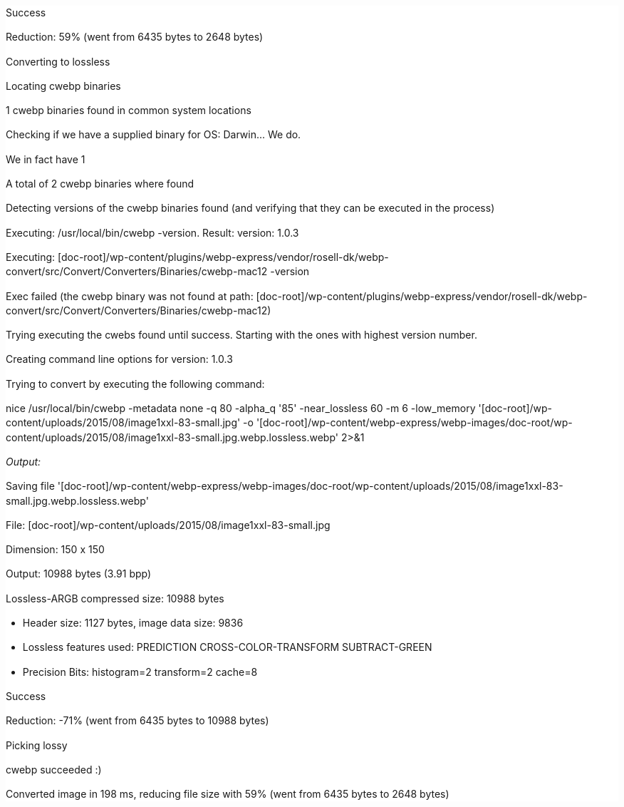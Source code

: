 Success

Reduction: 59% (went from 6435 bytes to 2648 bytes)


Converting to lossless

Locating cwebp binaries

1 cwebp binaries found in common system locations

Checking if we have a supplied binary for OS: Darwin... We do.

We in fact have 1

A total of 2 cwebp binaries where found

Detecting versions of the cwebp binaries found (and verifying that they can be executed in the process)

Executing: /usr/local/bin/cwebp -version. Result: version: 1.0.3

Executing: [doc-root]/wp-content/plugins/webp-express/vendor/rosell-dk/webp-convert/src/Convert/Converters/Binaries/cwebp-mac12 -version

Exec failed (the cwebp binary was not found at path: [doc-root]/wp-content/plugins/webp-express/vendor/rosell-dk/webp-convert/src/Convert/Converters/Binaries/cwebp-mac12)

Trying executing the cwebs found until success. Starting with the ones with highest version number.

Creating command line options for version: 1.0.3

Trying to convert by executing the following command:

nice /usr/local/bin/cwebp -metadata none -q 80 -alpha_q '85' -near_lossless 60 -m 6 -low_memory '[doc-root]/wp-content/uploads/2015/08/image1xxl-83-small.jpg' -o '[doc-root]/wp-content/webp-express/webp-images/doc-root/wp-content/uploads/2015/08/image1xxl-83-small.jpg.webp.lossless.webp' 2>&1


*Output:* 

Saving file '[doc-root]/wp-content/webp-express/webp-images/doc-root/wp-content/uploads/2015/08/image1xxl-83-small.jpg.webp.lossless.webp'

File:      [doc-root]/wp-content/uploads/2015/08/image1xxl-83-small.jpg

Dimension: 150 x 150

Output:    10988 bytes (3.91 bpp)

Lossless-ARGB compressed size: 10988 bytes

  * Header size: 1127 bytes, image data size: 9836

  * Lossless features used: PREDICTION CROSS-COLOR-TRANSFORM SUBTRACT-GREEN

  * Precision Bits: histogram=2 transform=2 cache=8


Success

Reduction: -71% (went from 6435 bytes to 10988 bytes)


Picking lossy

cwebp succeeded :)


Converted image in 198 ms, reducing file size with 59% (went from 6435 bytes to 2648 bytes)

